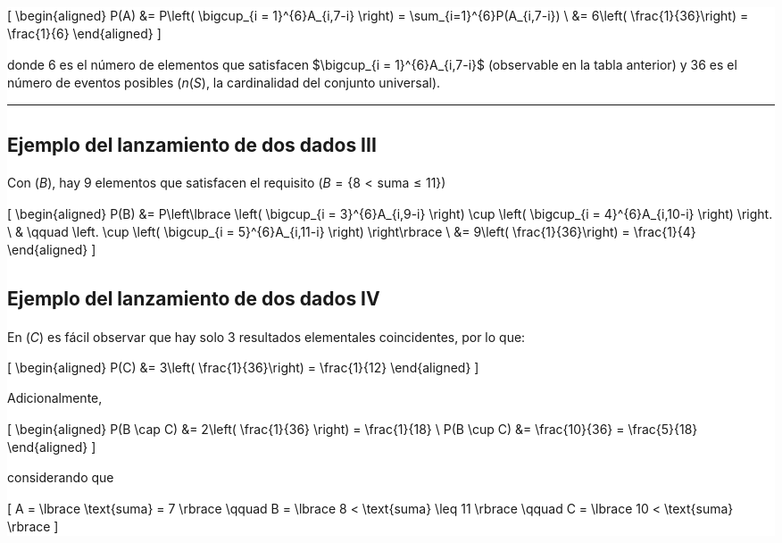 \[
\begin{aligned}
P(A) &= P\left( \bigcup_{i = 1}^{6}A_{i,7-i} \right) = \sum_{i=1}^{6}P(A_{i,7-i}) \\ 
	&= 6\left( \frac{1}{36}\right) = \frac{1}{6}
\end{aligned}
\]

donde 6 es el número de elementos que satisfacen $\bigcup_{i = 1}^{6}A_{i,7-i}$ (observable en la tabla anterior) y 36 es el número de eventos posibles ($n(S)$, la cardinalidad del conjunto universal).

---

## Ejemplo del lanzamiento de dos dados III

Con $(B)$, hay 9 elementos que satisfacen el requisito $(B = \lbrace 8 < \text{suma} \leq 11 \rbrace)$

\[
\begin{aligned}
P(B) &= P\left\lbrace \left( \bigcup_{i = 3}^{6}A_{i,9-i} \right) \cup \left( \bigcup_{i = 4}^{6}A_{i,10-i} \right) \right. \\ 
& \qquad \left. \cup \left( \bigcup_{i = 5}^{6}A_{i,11-i} \right) \right\rbrace \\
&= 9\left( \frac{1}{36}\right) = \frac{1}{4}
\end{aligned}
\]


## Ejemplo del lanzamiento de dos dados IV 

En $(C)$ es fácil observar que hay solo 3 resultados elementales coincidentes, por lo que:

\[
\begin{aligned}
P(C) &= 3\left( \frac{1}{36}\right) = \frac{1}{12}
\end{aligned}
\]

Adicionalmente,

\[
\begin{aligned}
P(B \cap C) &= 2\left( \frac{1}{36} \right) = \frac{1}{18} \\
P(B \cup C) &= \frac{10}{36} = \frac{5}{18}
\end{aligned}
\]

considerando que

\[
A = \lbrace \text{suma} = 7 \rbrace \qquad
B = \lbrace 8 < \text{suma} \leq 11 \rbrace \qquad
C = \lbrace 10 < \text{suma} \rbrace
\]
